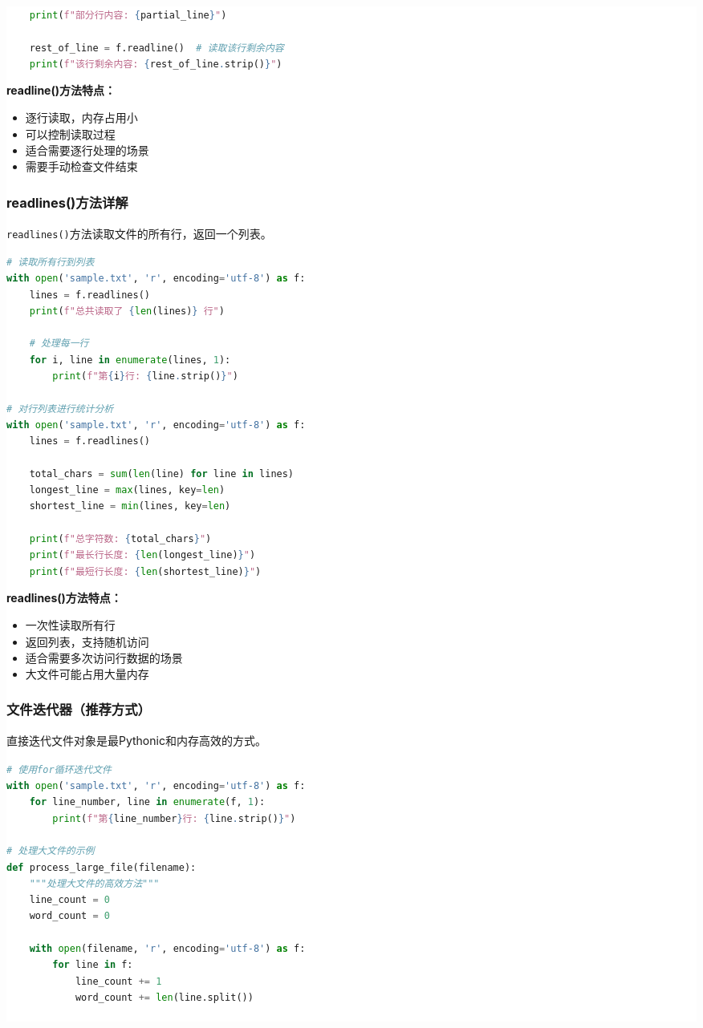 ```python
    print(f"部分行内容: {partial_line}")
    
    rest_of_line = f.readline()  # 读取该行剩余内容
    print(f"该行剩余内容: {rest_of_line.strip()}")
```

**readline()方法特点：**
- 逐行读取，内存占用小
- 可以控制读取过程
- 适合需要逐行处理的场景
- 需要手动检查文件结束

### readlines()方法详解

`readlines()`方法读取文件的所有行，返回一个列表。

```python
# 读取所有行到列表
with open('sample.txt', 'r', encoding='utf-8') as f:
    lines = f.readlines()
    print(f"总共读取了 {len(lines)} 行")
    
    # 处理每一行
    for i, line in enumerate(lines, 1):
        print(f"第{i}行: {line.strip()}")

# 对行列表进行统计分析
with open('sample.txt', 'r', encoding='utf-8') as f:
    lines = f.readlines()
    
    total_chars = sum(len(line) for line in lines)
    longest_line = max(lines, key=len)
    shortest_line = min(lines, key=len)
    
    print(f"总字符数: {total_chars}")
    print(f"最长行长度: {len(longest_line)}")
    print(f"最短行长度: {len(shortest_line)}")
```

**readlines()方法特点：**
- 一次性读取所有行
- 返回列表，支持随机访问
- 适合需要多次访问行数据的场景
- 大文件可能占用大量内存

### 文件迭代器（推荐方式）

直接迭代文件对象是最Pythonic和内存高效的方式。

```python
# 使用for循环迭代文件
with open('sample.txt', 'r', encoding='utf-8') as f:
    for line_number, line in enumerate(f, 1):
        print(f"第{line_number}行: {line.strip()}")

# 处理大文件的示例
def process_large_file(filename):
    """处理大文件的高效方法"""
    line_count = 0
    word_count = 0
    
    with open(filename, 'r', encoding='utf-8') as f:
        for line in f:
            line_count += 1
            word_count += len(line.split())
    
```